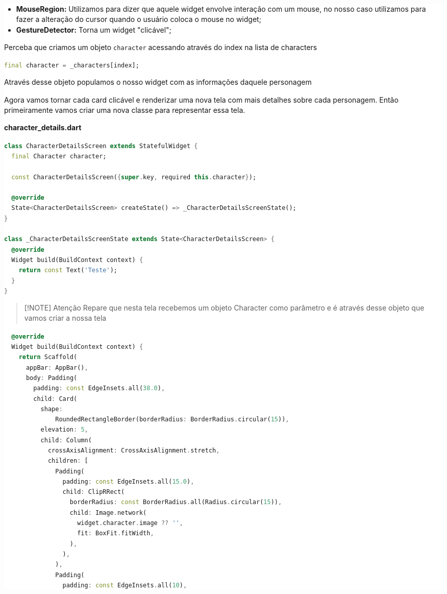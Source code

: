 - **MouseRegion:** Utilizamos para dizer que aquele widget envolve interação com um mouse,  no nosso caso utilizamos para fazer a alteração do cursor quando o usuário coloca o mouse no widget;
- **GestureDetector:** Torna um widget "clicável";

Perceba que criamos um objeto `character` acessando através do index na lista
de characters

```dart 
final character = _characters[index];
```

Através desse objeto populamos o nosso widget com as informações daquele 
personagem

Agora vamos tornar cada card clicável e renderizar uma nova tela com mais detalhes
sobre cada personagem. Então primeiramente vamos criar uma nova classe para 
representar essa tela.

**character_details.dart**

```dart
class CharacterDetailsScreen extends StatefulWidget {
  final Character character;

  const CharacterDetailsScreen({super.key, required this.character});

  @override
  State<CharacterDetailsScreen> createState() => _CharacterDetailsScreenState();
}

class _CharacterDetailsScreenState extends State<CharacterDetailsScreen> {
  @override
  Widget build(BuildContext context) {
    return const Text('Teste');
  }
}
```


> [!NOTE] Atenção
> Repare que nesta tela recebemos um objeto Character como parâmetro e é através desse objeto que vamos criar a nossa tela

```dart
  @override
  Widget build(BuildContext context) {
    return Scaffold(
      appBar: AppBar(),
      body: Padding(
        padding: const EdgeInsets.all(38.0),
        child: Card(
          shape:
              RoundedRectangleBorder(borderRadius: BorderRadius.circular(15)),
          elevation: 5,
          child: Column(
            crossAxisAlignment: CrossAxisAlignment.stretch,
            children: [
              Padding(
                padding: const EdgeInsets.all(15.0),
                child: ClipRRect(
                  borderRadius: const BorderRadius.all(Radius.circular(15)),
                  child: Image.network(
                    widget.character.image ?? '',
                    fit: BoxFit.fitWidth,
                  ),
                ),
              ),
              Padding(
                padding: const EdgeInsets.all(10),
```